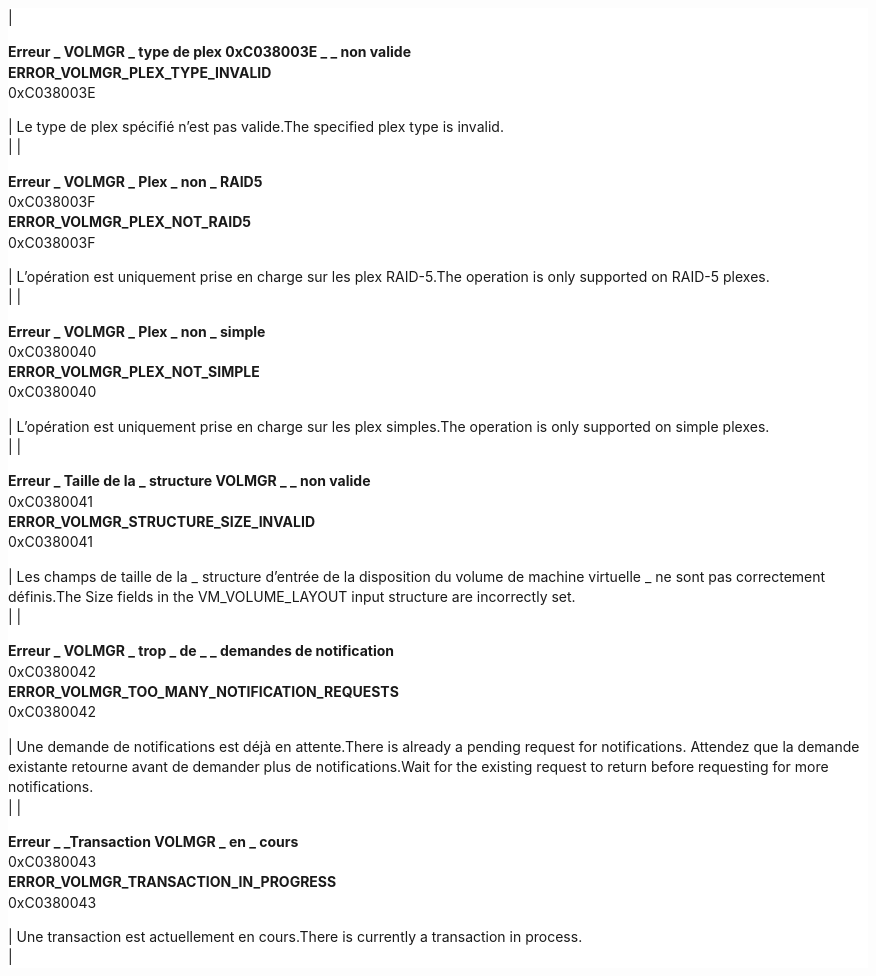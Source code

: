 | <span id="ERROR_VOLMGR_PLEX_TYPE_INVALID"></span><span id="error_volmgr_plex_type_invalid"></span><dl> <span data-ttu-id="1cb29-255"><dt>**Erreur \_ VOLMGR \_ type de plex 0xC038003E \_ \_ non valide**</dt> <dt></dt></span><span class="sxs-lookup"><span data-stu-id="1cb29-255"><dt>**ERROR\_VOLMGR\_PLEX\_TYPE\_INVALID**</dt> <dt>0xC038003E</dt></span></span> </dl>                                                                                            | <span data-ttu-id="1cb29-256">Le type de plex spécifié n’est pas valide.</span><span class="sxs-lookup"><span data-stu-id="1cb29-256">The specified plex type is invalid.</span></span><br/>                                                                                                                                                                                                  |
| <span id="ERROR_VOLMGR_PLEX_NOT_RAID5"></span><span id="error_volmgr_plex_not_raid5"></span><dl> <span data-ttu-id="1cb29-257"><dt>**Erreur \_ VOLMGR \_ Plex \_ non \_ RAID5**</dt> <dt>0xC038003F</dt></span><span class="sxs-lookup"><span data-stu-id="1cb29-257"><dt>**ERROR\_VOLMGR\_PLEX\_NOT\_RAID5**</dt> <dt>0xC038003F</dt></span></span> </dl>                                                                                                     | <span data-ttu-id="1cb29-258">L’opération est uniquement prise en charge sur les plex RAID-5.</span><span class="sxs-lookup"><span data-stu-id="1cb29-258">The operation is only supported on RAID-5 plexes.</span></span><br/>                                                                                                                                                                                    |
| <span id="ERROR_VOLMGR_PLEX_NOT_SIMPLE"></span><span id="error_volmgr_plex_not_simple"></span><dl> <span data-ttu-id="1cb29-259"><dt>**Erreur \_ VOLMGR \_ Plex \_ non \_ simple**</dt> <dt>0xC0380040</dt></span><span class="sxs-lookup"><span data-stu-id="1cb29-259"><dt>**ERROR\_VOLMGR\_PLEX\_NOT\_SIMPLE**</dt> <dt>0xC0380040</dt></span></span> </dl>                                                                                                  | <span data-ttu-id="1cb29-260">L’opération est uniquement prise en charge sur les plex simples.</span><span class="sxs-lookup"><span data-stu-id="1cb29-260">The operation is only supported on simple plexes.</span></span><br/>                                                                                                                                                                                    |
| <span id="ERROR_VOLMGR_STRUCTURE_SIZE_INVALID"></span><span id="error_volmgr_structure_size_invalid"></span><dl> <span data-ttu-id="1cb29-261"><dt>**Erreur \_ Taille de la \_ structure VOLMGR \_ \_ non valide**</dt> <dt>0xC0380041</dt></span><span class="sxs-lookup"><span data-stu-id="1cb29-261"><dt>**ERROR\_VOLMGR\_STRUCTURE\_SIZE\_INVALID**</dt> <dt>0xC0380041</dt></span></span> </dl>                                                                             | <span data-ttu-id="1cb29-262">Les champs de taille de la \_ structure d’entrée de la disposition du volume de machine virtuelle \_ ne sont pas correctement définis.</span><span class="sxs-lookup"><span data-stu-id="1cb29-262">The Size fields in the VM\_VOLUME\_LAYOUT input structure are incorrectly set.</span></span><br/>                                                                                                                                                       |
| <span id="ERROR_VOLMGR_TOO_MANY_NOTIFICATION_REQUESTS"></span><span id="error_volmgr_too_many_notification_requests"></span><dl> <span data-ttu-id="1cb29-263"><dt>**Erreur \_ VOLMGR \_ trop \_ de \_ \_ demandes de notification**</dt> <dt>0xC0380042</dt></span><span class="sxs-lookup"><span data-stu-id="1cb29-263"><dt>**ERROR\_VOLMGR\_TOO\_MANY\_NOTIFICATION\_REQUESTS**</dt> <dt>0xC0380042</dt></span></span> </dl>                                                    | <span data-ttu-id="1cb29-264">Une demande de notifications est déjà en attente.</span><span class="sxs-lookup"><span data-stu-id="1cb29-264">There is already a pending request for notifications.</span></span> <span data-ttu-id="1cb29-265">Attendez que la demande existante retourne avant de demander plus de notifications.</span><span class="sxs-lookup"><span data-stu-id="1cb29-265">Wait for the existing request to return before requesting for more notifications.</span></span><br/>                                                                                              |
| <span id="ERROR_VOLMGR_TRANSACTION_IN_PROGRESS"></span><span id="error_volmgr_transaction_in_progress"></span><dl> <span data-ttu-id="1cb29-266"><dt>**Erreur \_ \_Transaction VOLMGR \_ en \_ cours**</dt> <dt>0xC0380043</dt></span><span class="sxs-lookup"><span data-stu-id="1cb29-266"><dt>**ERROR\_VOLMGR\_TRANSACTION\_IN\_PROGRESS**</dt> <dt>0xC0380043</dt></span></span> </dl>                                                                          | <span data-ttu-id="1cb29-267">Une transaction est actuellement en cours.</span><span class="sxs-lookup"><span data-stu-id="1cb29-267">There is currently a transaction in process.</span></span><br/>                                                                                                                                                                                         |